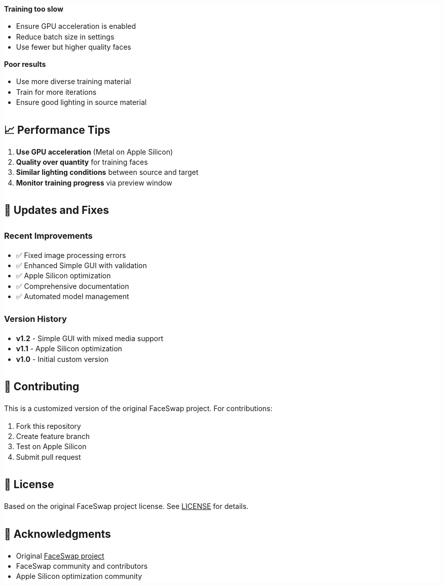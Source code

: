 **Training too slow**
- Ensure GPU acceleration is enabled
- Reduce batch size in settings
- Use fewer but higher quality faces

**Poor results**
- Use more diverse training material
- Train for more iterations
- Ensure good lighting in source material

## 📈 Performance Tips

1. **Use GPU acceleration** (Metal on Apple Silicon)
2. **Quality over quantity** for training faces
3. **Similar lighting conditions** between source and target
4. **Monitor training progress** via preview window

## 🔄 Updates and Fixes

### Recent Improvements
- ✅ Fixed image processing errors
- ✅ Enhanced Simple GUI with validation
- ✅ Apple Silicon optimization
- ✅ Comprehensive documentation
- ✅ Automated model management

### Version History
- **v1.2** - Simple GUI with mixed media support
- **v1.1** - Apple Silicon optimization
- **v1.0** - Initial custom version

## 🤝 Contributing

This is a customized version of the original FaceSwap project. For contributions:

1. Fork this repository
2. Create feature branch
3. Test on Apple Silicon
4. Submit pull request

## 📄 License

Based on the original FaceSwap project license. See [LICENSE](LICENSE) for details.

## 🙏 Acknowledgments

- Original [FaceSwap project](https://github.com/deepfakes/faceswap)
- FaceSwap community and contributors
- Apple Silicon optimization community
